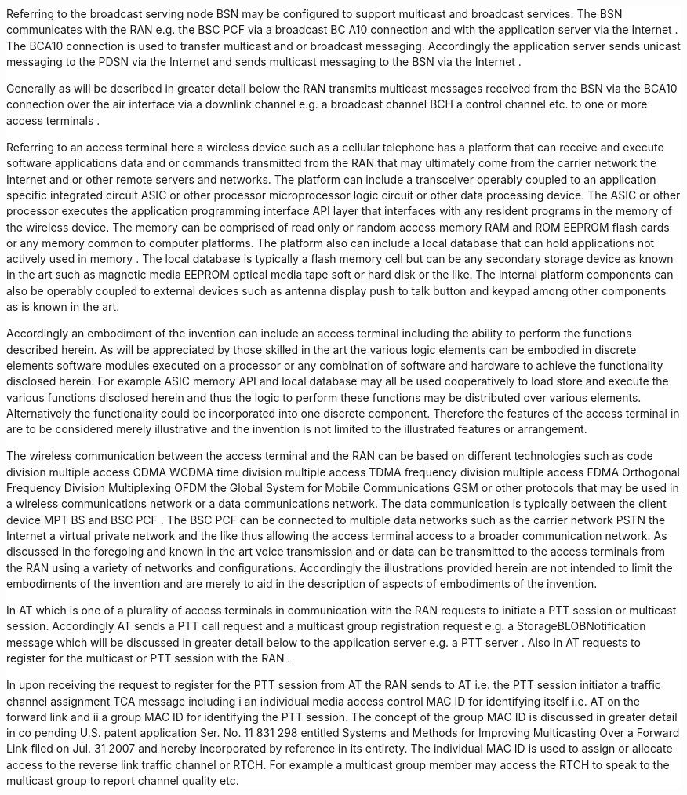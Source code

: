 Referring to the broadcast serving node BSN may be configured to support multicast and broadcast services. The BSN communicates with the RAN e.g. the BSC PCF via a broadcast BC A10 connection and with the application server via the Internet . The BCA10 connection is used to transfer multicast and or broadcast messaging. Accordingly the application server sends unicast messaging to the PDSN via the Internet and sends multicast messaging to the BSN via the Internet .

Generally as will be described in greater detail below the RAN transmits multicast messages received from the BSN via the BCA10 connection over the air interface via a downlink channel e.g. a broadcast channel BCH a control channel etc. to one or more access terminals .

Referring to an access terminal here a wireless device such as a cellular telephone has a platform that can receive and execute software applications data and or commands transmitted from the RAN that may ultimately come from the carrier network the Internet and or other remote servers and networks. The platform can include a transceiver operably coupled to an application specific integrated circuit ASIC or other processor microprocessor logic circuit or other data processing device. The ASIC or other processor executes the application programming interface API layer that interfaces with any resident programs in the memory of the wireless device. The memory can be comprised of read only or random access memory RAM and ROM EEPROM flash cards or any memory common to computer platforms. The platform also can include a local database that can hold applications not actively used in memory . The local database is typically a flash memory cell but can be any secondary storage device as known in the art such as magnetic media EEPROM optical media tape soft or hard disk or the like. The internal platform components can also be operably coupled to external devices such as antenna display push to talk button and keypad among other components as is known in the art.

Accordingly an embodiment of the invention can include an access terminal including the ability to perform the functions described herein. As will be appreciated by those skilled in the art the various logic elements can be embodied in discrete elements software modules executed on a processor or any combination of software and hardware to achieve the functionality disclosed herein. For example ASIC memory API and local database may all be used cooperatively to load store and execute the various functions disclosed herein and thus the logic to perform these functions may be distributed over various elements. Alternatively the functionality could be incorporated into one discrete component. Therefore the features of the access terminal in are to be considered merely illustrative and the invention is not limited to the illustrated features or arrangement.

The wireless communication between the access terminal and the RAN can be based on different technologies such as code division multiple access CDMA WCDMA time division multiple access TDMA frequency division multiple access FDMA Orthogonal Frequency Division Multiplexing OFDM the Global System for Mobile Communications GSM or other protocols that may be used in a wireless communications network or a data communications network. The data communication is typically between the client device MPT BS and BSC PCF . The BSC PCF can be connected to multiple data networks such as the carrier network PSTN the Internet a virtual private network and the like thus allowing the access terminal access to a broader communication network. As discussed in the foregoing and known in the art voice transmission and or data can be transmitted to the access terminals from the RAN using a variety of networks and configurations. Accordingly the illustrations provided herein are not intended to limit the embodiments of the invention and are merely to aid in the description of aspects of embodiments of the invention.

In AT which is one of a plurality of access terminals in communication with the RAN requests to initiate a PTT session or multicast session. Accordingly AT sends a PTT call request and a multicast group registration request e.g. a StorageBLOBNotification message which will be discussed in greater detail below to the application server e.g. a PTT server . Also in AT requests to register for the multicast or PTT session with the RAN .

In upon receiving the request to register for the PTT session from AT the RAN sends to AT i.e. the PTT session initiator a traffic channel assignment TCA message including i an individual media access control MAC ID for identifying itself i.e. AT on the forward link and ii a group MAC ID for identifying the PTT session. The concept of the group MAC ID is discussed in greater detail in co pending U.S. patent application Ser. No. 11 831 298 entitled Systems and Methods for Improving Multicasting Over a Forward Link filed on Jul. 31 2007 and hereby incorporated by reference in its entirety. The individual MAC ID is used to assign or allocate access to the reverse link traffic channel or RTCH. For example a multicast group member may access the RTCH to speak to the multicast group to report channel quality etc.
